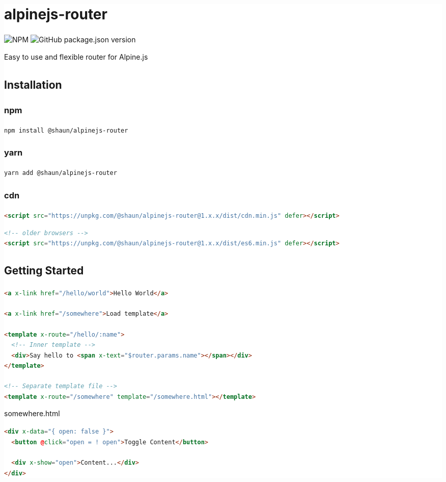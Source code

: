 # alpinejs-router

![NPM](https://img.shields.io/npm/l/@shaun/alpinejs-router)
![GitHub package.json version](https://img.shields.io/github/package-json/v/shaunlee/alpinejs-router)

Easy to use and flexible router for Alpine.js

## Installation

### npm

```bash
npm install @shaun/alpinejs-router
```

### yarn

```bash
yarn add @shaun/alpinejs-router
```

### cdn

```html
<script src="https://unpkg.com/@shaun/alpinejs-router@1.x.x/dist/cdn.min.js" defer></script>
```

```html
<!-- older browsers -->
<script src="https://unpkg.com/@shaun/alpinejs-router@1.x.x/dist/es6.min.js" defer></script>
```

## Getting Started

```html
<a x-link href="/hello/world">Hello World</a>

<a x-link href="/somewhere">Load template</a>

<template x-route="/hello/:name">
  <!-- Inner template -->
  <div>Say hello to <span x-text="$router.params.name"></span></div>
</template>

<!-- Separate template file -->
<template x-route="/somewhere" template="/somewhere.html"></template>
```

somewhere.html

```html
<div x-data="{ open: false }">
  <button @click="open = ! open">Toggle Content</button>

  <div x-show="open">Content...</div>
</div>
```
